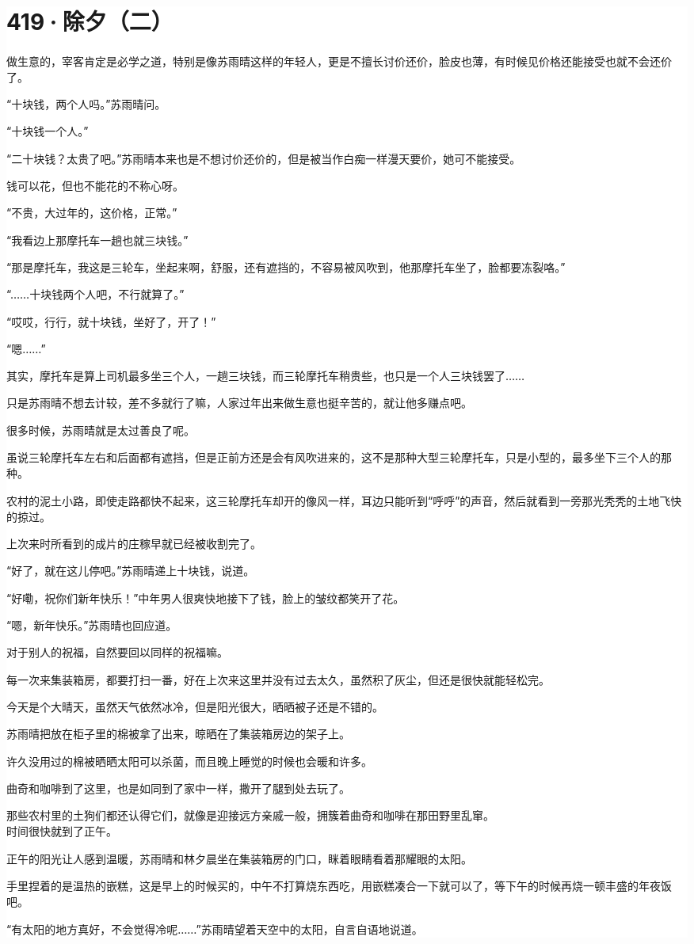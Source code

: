 # 419 · 除夕（二）

做生意的，宰客肯定是必学之道，特别是像苏雨晴这样的年轻人，更是不擅长讨价还价，脸皮也薄，有时候见价格还能接受也就不会还价了。

“十块钱，两个人吗。”苏雨晴问。

“十块钱一个人。”

“二十块钱？太贵了吧。”苏雨晴本来也是不想讨价还价的，但是被当作白痴一样漫天要价，她可不能接受。

钱可以花，但也不能花的不称心呀。

“不贵，大过年的，这价格，正常。”

“我看边上那摩托车一趟也就三块钱。”

“那是摩托车，我这是三轮车，坐起来啊，舒服，还有遮挡的，不容易被风吹到，他那摩托车坐了，脸都要冻裂咯。”

“……十块钱两个人吧，不行就算了。”

“哎哎，行行，就十块钱，坐好了，开了！”

“嗯……”

其实，摩托车是算上司机最多坐三个人，一趟三块钱，而三轮摩托车稍贵些，也只是一个人三块钱罢了……

只是苏雨晴不想去计较，差不多就行了嘛，人家过年出来做生意也挺辛苦的，就让他多赚点吧。

很多时候，苏雨晴就是太过善良了呢。

虽说三轮摩托车左右和后面都有遮挡，但是正前方还是会有风吹进来的，这不是那种大型三轮摩托车，只是小型的，最多坐下三个人的那种。

农村的泥土小路，即使走路都快不起来，这三轮摩托车却开的像风一样，耳边只能听到“呼呼”的声音，然后就看到一旁那光秃秃的土地飞快的掠过。

上次来时所看到的成片的庄稼早就已经被收割完了。

“好了，就在这儿停吧。”苏雨晴递上十块钱，说道。

“好嘞，祝你们新年快乐！”中年男人很爽快地接下了钱，脸上的皱纹都笑开了花。

“嗯，新年快乐。”苏雨晴也回应道。

对于别人的祝福，自然要回以同样的祝福嘛。

每一次来集装箱房，都要打扫一番，好在上次来这里并没有过去太久，虽然积了灰尘，但还是很快就能轻松完。

今天是个大晴天，虽然天气依然冰冷，但是阳光很大，晒晒被子还是不错的。

苏雨晴把放在柜子里的棉被拿了出来，晾晒在了集装箱房边的架子上。

许久没用过的棉被晒晒太阳可以杀菌，而且晚上睡觉的时候也会暖和许多。

曲奇和咖啡到了这里，也是如同到了家中一样，撒开了腿到处去玩了。

那些农村里的土狗们都还认得它们，就像是迎接远方亲戚一般，拥簇着曲奇和咖啡在那田野里乱窜。\
时间很快就到了正午。

正午的阳光让人感到温暖，苏雨晴和林夕晨坐在集装箱房的门口，眯着眼睛看着那耀眼的太阳。

手里捏着的是温热的嵌糕，这是早上的时候买的，中午不打算烧东西吃，用嵌糕凑合一下就可以了，等下午的时候再烧一顿丰盛的年夜饭吧。

“有太阳的地方真好，不会觉得冷呢……”苏雨晴望着天空中的太阳，自言自语地说道。
